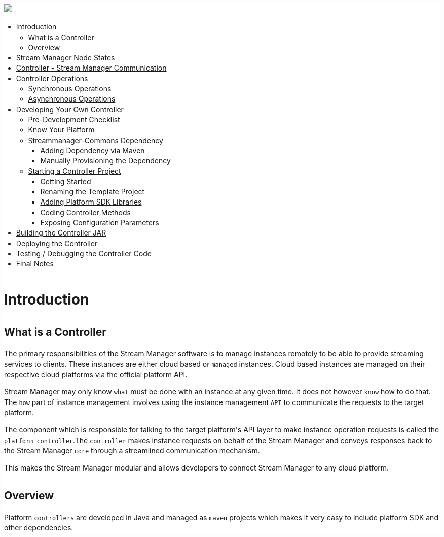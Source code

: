 ![](/asset/tmp/red5pro_logo.svg)

* [Introduction](#introduction)
  * [What is a Controller](#what-is-a-controller)
  * [Overview](#overview)
* [Stream Manager Node States](#stream-manager-node-states)
* [Controller - Stream Manager Communication](#controller---stream-manager-communication)
* [Controller Operations](#controller-operations)
  * [Synchronous Operations](#synchronous-operations)
  * [Asynchronous Operations](#asynchronous-operations)
* [Developing Your Own Controller](#developing-your-own-controller)
  * [Pre-Development Checklist](#pre-development-checklist)
  * [Know Your Platform](#know-your-platform)
  * [Streammanager-Commons Dependency](#streammanager-commons-dependency)
    * [Adding Dependency via Maven](#adding-dependency-via-maven)
    * [Manually Provisioning the Dependency](#manually-provisioning-the-dependency)
  * [Starting a Controller Project](#starting-a-controller-project)
    * [Getting Started](#getting-started)
    * [Renaming the Template Project](#renaming-the-template-project)
    * [Adding Platform SDK Libraries](#adding-platform-sdk-libraries)
    * [Coding Controller Methods](#coding-controller-methods)
    * [Exposing Configuration Parameters](#exposing-configuration-parameters)
* [Building the Controller JAR](#building-the-controller-jar)
* [Deploying the Controller](#deploying-the-controller)
* [Testing / Debugging the Controller Code](#testing--debugging-the-controller-code)
* [Final Notes](#final-notes)

# Introduction

## What is a Controller

The primary responsibilities of the Stream Manager software is to manage instances remotely to be able to provide  streaming services to clients. These instances are either cloud based or `managed` instances. Cloud based instances are managed on their respective cloud platforms
via the official platform API.

Stream Manager may only know `what` must be done with an instance at any given time. It does not however `know` how to do that. The `how` part of instance management involves using the instance management `API` to communicate the requests to the target platform.

The component which is responsible for talking to the target platform's API layer to make instance operation requests is called the `platform controller`.The `controller` makes instance requests on behalf of the Stream Manager and conveys responses back to the Stream Manager `core` through a streamlined communication mechanism.

This makes the Stream Manager modular and allows developers to connect Stream Manager to any cloud platform.

## Overview

Platform `controllers` are developed in Java and managed as `maven` projects which makes it very easy to include platform SDK and other dependencies.
